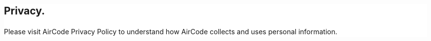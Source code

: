 ## Privacy. 

Please visit AirCode Privacy Policy to understand how AirCode collects and uses personal information.

